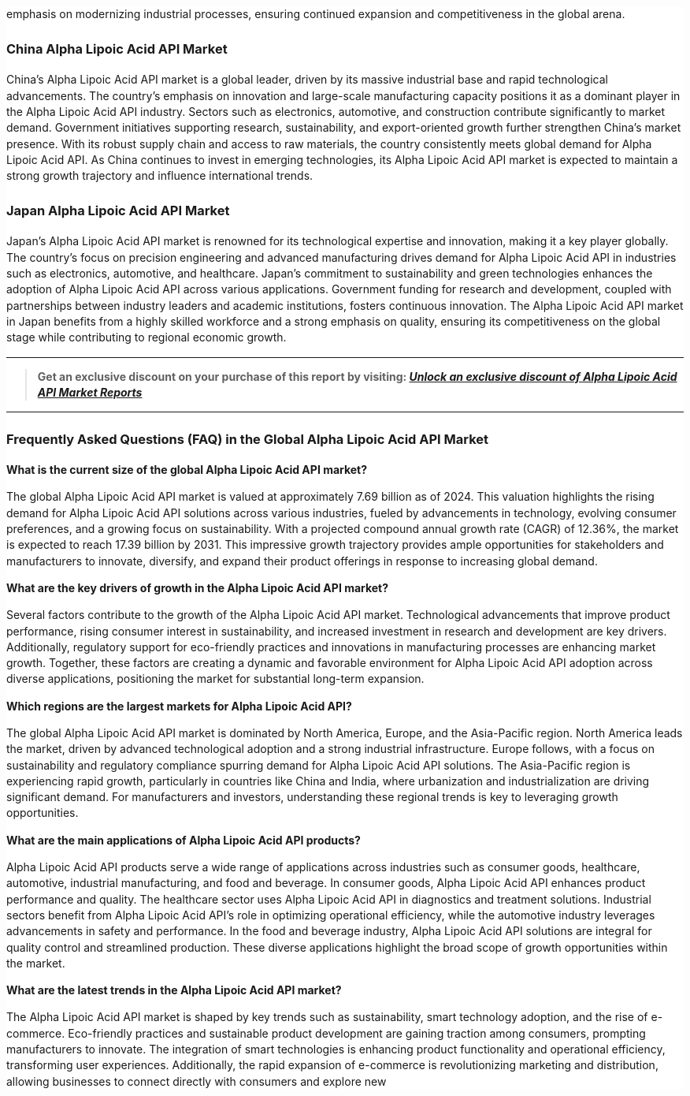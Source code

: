 emphasis on modernizing industrial processes, ensuring continued expansion and competitiveness in the global arena.</p><h3>China Alpha Lipoic Acid API Market</h3><p>China&rsquo;s Alpha Lipoic Acid API market is a global leader, driven by its massive industrial base and rapid technological advancements. The country&rsquo;s emphasis on innovation and large-scale manufacturing capacity positions it as a dominant player in the Alpha Lipoic Acid API industry. Sectors such as electronics, automotive, and construction contribute significantly to market demand. Government initiatives supporting research, sustainability, and export-oriented growth further strengthen China&rsquo;s market presence. With its robust supply chain and access to raw materials, the country consistently meets global demand for Alpha Lipoic Acid API. As China continues to invest in emerging technologies, its Alpha Lipoic Acid API market is expected to maintain a strong growth trajectory and influence international trends.</p><h3>Japan Alpha Lipoic Acid API Market</h3><p>Japan&rsquo;s Alpha Lipoic Acid API market is renowned for its technological expertise and innovation, making it a key player globally. The country&rsquo;s focus on precision engineering and advanced manufacturing drives demand for Alpha Lipoic Acid API in industries such as electronics, automotive, and healthcare. Japan&rsquo;s commitment to sustainability and green technologies enhances the adoption of Alpha Lipoic Acid API across various applications. Government funding for research and development, coupled with partnerships between industry leaders and academic institutions, fosters continuous innovation. The Alpha Lipoic Acid API market in Japan benefits from a highly skilled workforce and a strong emphasis on quality, ensuring its competitiveness on the global stage while contributing to regional economic growth.</p><hr /><blockquote><p><strong>Get an exclusive discount on your purchase of this report by visiting: <em><a href="://marketresearchpulse.com/ask-for-discount/81335?utm_source=Github&amp;utm_medium=019">Unlock an exclusive discount of Alpha Lipoic Acid API Market Reports</a></em>&nbsp;</strong></p></blockquote><hr /><h3>Frequently Asked Questions (FAQ) in the Global Alpha Lipoic Acid API Market</h3><p><strong>What is the current size of the global Alpha Lipoic Acid API market?</strong></p><p>The global Alpha Lipoic Acid API market is valued at approximately 7.69 billion as of 2024. This valuation highlights the rising demand for Alpha Lipoic Acid API solutions across various industries, fueled by advancements in technology, evolving consumer preferences, and a growing focus on sustainability. With a projected compound annual growth rate (CAGR) of 12.36%, the market is expected to reach 17.39 billion by 2031. This impressive growth trajectory provides ample opportunities for stakeholders and manufacturers to innovate, diversify, and expand their product offerings in response to increasing global demand.</p><p><strong>What are the key drivers of growth in the Alpha Lipoic Acid API market?</strong></p><p>Several factors contribute to the growth of the Alpha Lipoic Acid API market. Technological advancements that improve product performance, rising consumer interest in sustainability, and increased investment in research and development are key drivers. Additionally, regulatory support for eco-friendly practices and innovations in manufacturing processes are enhancing market growth. Together, these factors are creating a dynamic and favorable environment for Alpha Lipoic Acid API adoption across diverse applications, positioning the market for substantial long-term expansion.</p><p><strong>Which regions are the largest markets for Alpha Lipoic Acid API?</strong></p><p>The global Alpha Lipoic Acid API market is dominated by North America, Europe, and the Asia-Pacific region. North America leads the market, driven by advanced technological adoption and a strong industrial infrastructure. Europe follows, with a focus on sustainability and regulatory compliance spurring demand for Alpha Lipoic Acid API solutions. The Asia-Pacific region is experiencing rapid growth, particularly in countries like China and India, where urbanization and industrialization are driving significant demand. For manufacturers and investors, understanding these regional trends is key to leveraging growth opportunities.</p><p><strong>What are the main applications of Alpha Lipoic Acid API products?</strong></p><p>Alpha Lipoic Acid API products serve a wide range of applications across industries such as consumer goods, healthcare, automotive, industrial manufacturing, and food and beverage. In consumer goods, Alpha Lipoic Acid API enhances product performance and quality. The healthcare sector uses Alpha Lipoic Acid API in diagnostics and treatment solutions. Industrial sectors benefit from Alpha Lipoic Acid API&rsquo;s role in optimizing operational efficiency, while the automotive industry leverages advancements in safety and performance. In the food and beverage industry, Alpha Lipoic Acid API solutions are integral for quality control and streamlined production. These diverse applications highlight the broad scope of growth opportunities within the market.</p><p><strong>What are the latest trends in the Alpha Lipoic Acid API market?</strong></p><p>The Alpha Lipoic Acid API market is shaped by key trends such as sustainability, smart technology adoption, and the rise of e-commerce. Eco-friendly practices and sustainable product development are gaining traction among consumers, prompting manufacturers to innovate. The integration of smart technologies is enhancing product functionality and operational efficiency, transforming user experiences. Additionally, the rapid expansion of e-commerce is revolutionizing marketing and distribution, allowing businesses to connect directly with consumers and explore new